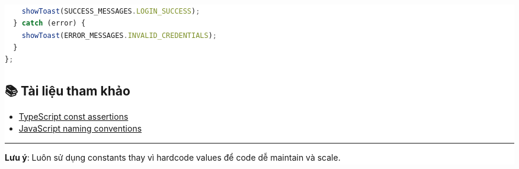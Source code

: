 ```typescript
    showToast(SUCCESS_MESSAGES.LOGIN_SUCCESS);
  } catch (error) {
    showToast(ERROR_MESSAGES.INVALID_CREDENTIALS);
  }
};
```

## 📚 Tài liệu tham khảo

- [TypeScript const assertions](https://www.typescriptlang.org/docs/handbook/release-notes/typescript-3-4.html#const-assertions)
- [JavaScript naming conventions](https://www.robinwieruch.de/javascript-naming-conventions/)

---

**Lưu ý**: Luôn sử dụng constants thay vì hardcode values để code dễ maintain và scale.
